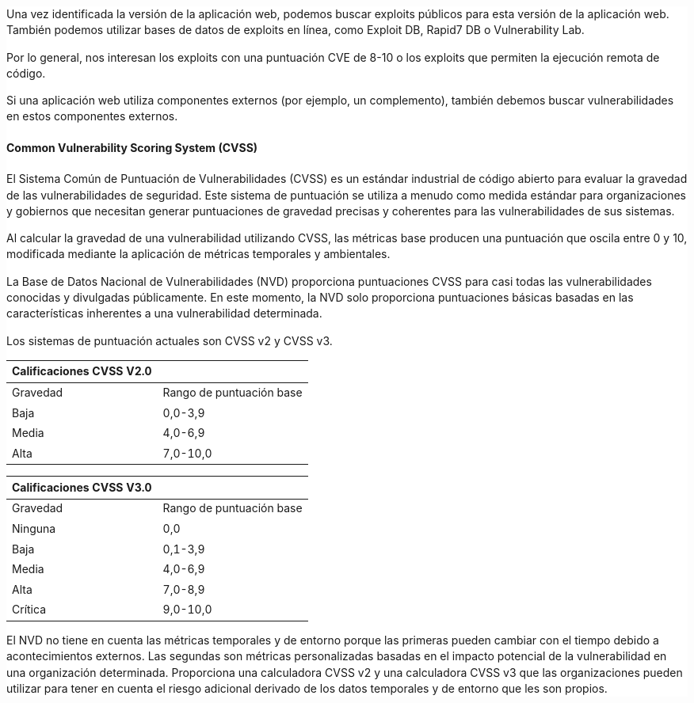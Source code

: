 Una vez identificada la versión de la aplicación web, podemos buscar exploits públicos para esta versión de la aplicación web. También podemos utilizar bases de datos de exploits en línea, como Exploit DB, Rapid7 DB o Vulnerability Lab. 

Por lo general, nos interesan los exploits con una puntuación CVE de 8-10 o los exploits que permiten la ejecución remota de código.

Si una aplicación web utiliza componentes externos (por ejemplo, un complemento), también debemos buscar vulnerabilidades en estos componentes externos.


#### Common Vulnerability Scoring System (CVSS)

El Sistema Común de Puntuación de Vulnerabilidades (CVSS) es un estándar industrial de código abierto para evaluar la gravedad de las vulnerabilidades de seguridad. Este sistema de puntuación se utiliza a menudo como medida estándar para organizaciones y gobiernos que necesitan generar puntuaciones de gravedad precisas y coherentes para las vulnerabilidades de sus sistemas.

Al calcular la gravedad de una vulnerabilidad utilizando CVSS, las métricas base producen una puntuación que oscila entre 0 y 10, modificada mediante la aplicación de métricas temporales y ambientales. 

La Base de Datos Nacional de Vulnerabilidades (NVD) proporciona puntuaciones CVSS para casi todas las vulnerabilidades conocidas y divulgadas públicamente. 
En este momento, la NVD solo proporciona puntuaciones básicas basadas en las características inherentes a una vulnerabilidad determinada. 

Los sistemas de puntuación actuales son CVSS v2 y CVSS v3. 


| Calificaciones CVSS V2.0 |                          |
| :----------------------- | :----------------------- |
| Gravedad                 | Rango de puntuación base |
| Baja                     | 0,0-3,9                  |
| Media                    | 4,0-6,9                  |
| Alta                     | 7,0-10,0                 |

| Calificaciones CVSS V3.0 |                          |
| ------------------------ | ------------------------ |
| Gravedad                 | Rango de puntuación base |
| Ninguna                  | 0,0                      |
| Baja                     | 0,1-3,9                  |
| Media                    | 4,0-6,9                  |
| Alta                     | 7,0-8,9                  |
| Crítica                  | 9,0-10,0                 |

El NVD no tiene en cuenta las métricas temporales y de entorno porque las primeras pueden cambiar con el tiempo debido a acontecimientos externos. Las segundas son métricas personalizadas basadas en el impacto potencial de la vulnerabilidad en una organización determinada.
Proporciona una calculadora CVSS v2 y una calculadora CVSS v3 que las organizaciones pueden utilizar para tener en cuenta el riesgo adicional derivado de los datos temporales y de entorno que les son propios. 
